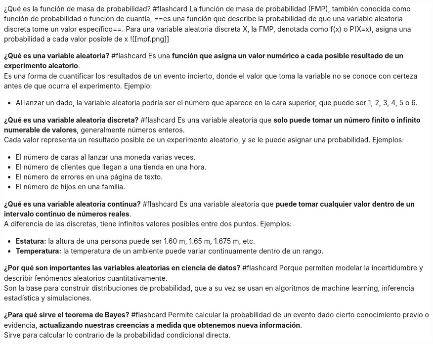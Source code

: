 

¿Qué es la función de masa de probabilidad? #flashcard
La función de masa de probabilidad (FMP), también conocida como función de probabilidad o función de cuantía, ==es una función que describe la probabilidad de que una variable aleatoria discreta tome un valor específico==. Para una variable aleatoria discreta X, la FMP, denotada como f(x) o P(X=x), asigna una probabilidad a cada valor posible de x
![[mpf.png]]




**¿Qué es una variable aleatoria?** #flashcard
Es una **función que asigna un valor numérico a cada posible resultado de un experimento aleatorio**.  
Es una forma de cuantificar los resultados de un evento incierto, donde el valor que toma la variable no se conoce con certeza antes de que ocurra el experimento.
Ejemplo:
- Al lanzar un dado, la variable aleatoria podría ser el número que aparece en la cara superior, que puede ser 1, 2, 3, 4, 5 o 6.
    



**¿Qué es una variable aleatoria discreta?** #flashcard
Es una variable aleatoria que **solo puede tomar un número finito o infinito numerable de valores**, generalmente números enteros.  
Cada valor representa un resultado posible de un experimento aleatorio, y se le puede asignar una probabilidad.
Ejemplos:
- El número de caras al lanzar una moneda varias veces.
- El número de clientes que llegan a una tienda en una hora.
- El número de errores en una página de texto.
- El número de hijos en una familia.
    



**¿Qué es una variable aleatoria continua?** #flashcard
Es una variable aleatoria que **puede tomar cualquier valor dentro de un intervalo continuo de números reales**.  
A diferencia de las discretas, tiene infinitos valores posibles entre dos puntos.
Ejemplos:
- **Estatura:** la altura de una persona puede ser 1.60 m, 1.65 m, 1.675 m, etc.
- **Temperatura:** la temperatura de un ambiente puede variar continuamente dentro de un rango.




**¿Por qué son importantes las variables aleatorias en ciencia de datos?** #flashcard
Porque permiten modelar la incertidumbre y describir fenómenos aleatorios cuantitativamente.  
Son la base para construir distribuciones de probabilidad, que a su vez se usan en algoritmos de machine learning, inferencia estadística y simulaciones.




**¿Para qué sirve el teorema de Bayes?** #flashcard
Permite calcular la probabilidad de un evento dado cierto conocimiento previo o evidencia, **actualizando nuestras creencias a medida que obtenemos nueva información**.  
Sirve para calcular lo contrario de la probabilidad condicional directa.
